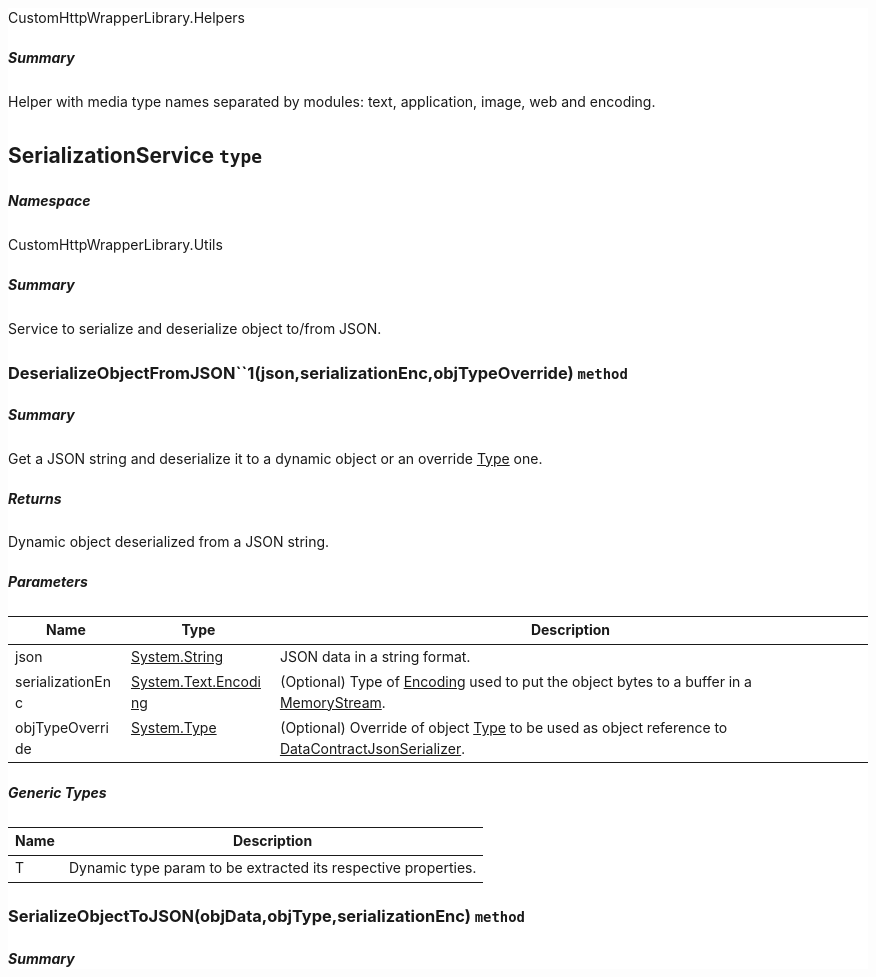 CustomHttpWrapperLibrary.Helpers

##### Summary

Helper with media type names separated by modules: text, application, image, web and encoding.

<a name='T-CustomHttpWrapperLibrary-Utils-SerializationService'></a>
## SerializationService `type`

##### Namespace

CustomHttpWrapperLibrary.Utils

##### Summary

Service to serialize and deserialize object to/from JSON.

<a name='M-CustomHttpWrapperLibrary-Utils-SerializationService-DeserializeObjectFromJSON``1-System-String,System-Text-Encoding,System-Type-'></a>
### DeserializeObjectFromJSON\`\`1(json,serializationEnc,objTypeOverride) `method`

##### Summary

Get a JSON string and deserialize it to a dynamic <T> object or an override [Type](http://msdn.microsoft.com/query/dev14.query?appId=Dev14IDEF1&l=EN-US&k=k:System.Type 'System.Type') one.

##### Returns

Dynamic object deserialized from a JSON string.

##### Parameters

| Name | Type | Description |
| ---- | ---- | ----------- |
| json | [System.String](http://msdn.microsoft.com/query/dev14.query?appId=Dev14IDEF1&l=EN-US&k=k:System.String 'System.String') | JSON data in a string format. |
| serializationEnc | [System.Text.Encoding](http://msdn.microsoft.com/query/dev14.query?appId=Dev14IDEF1&l=EN-US&k=k:System.Text.Encoding 'System.Text.Encoding') | (Optional) Type of [Encoding](http://msdn.microsoft.com/query/dev14.query?appId=Dev14IDEF1&l=EN-US&k=k:System.Text.Encoding 'System.Text.Encoding') used to put the object bytes to a buffer in a [MemoryStream](http://msdn.microsoft.com/query/dev14.query?appId=Dev14IDEF1&l=EN-US&k=k:System.IO.MemoryStream 'System.IO.MemoryStream'). |
| objTypeOverride | [System.Type](http://msdn.microsoft.com/query/dev14.query?appId=Dev14IDEF1&l=EN-US&k=k:System.Type 'System.Type') | (Optional) Override of object [Type](http://msdn.microsoft.com/query/dev14.query?appId=Dev14IDEF1&l=EN-US&k=k:System.Type 'System.Type') to be used as object reference to [DataContractJsonSerializer](http://msdn.microsoft.com/query/dev14.query?appId=Dev14IDEF1&l=EN-US&k=k:System.Runtime.Serialization.Json.DataContractJsonSerializer 'System.Runtime.Serialization.Json.DataContractJsonSerializer'). |

##### Generic Types

| Name | Description |
| ---- | ----------- |
| T | Dynamic type param to be extracted its respective properties. |

<a name='M-CustomHttpWrapperLibrary-Utils-SerializationService-SerializeObjectToJSON-System-Object,System-Type,System-Text-Encoding-'></a>
### SerializeObjectToJSON(objData,objType,serializationEnc) `method`

##### Summary
